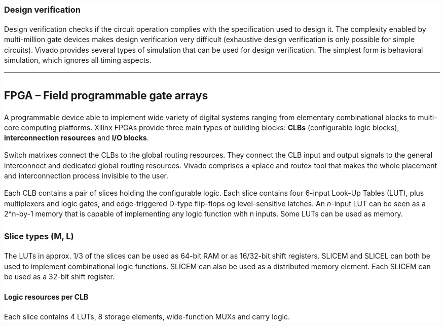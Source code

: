 ### Design verification
Design verification checks if the circuit operation complies with the specification used to design it. The complexity enabled by multi-million gate devices makes design verification very difficult (exhaustive design verification is only possible for simple circuits). Vivado provides several types of simulation that can be used for design verification. The simplest form is behavioral simulation, which ignores all timing aspects.

---
## FPGA – Field programmable gate arrays
A programmable device able to implement wide variety of digital systems ranging from elementary combinational blocks to multi-core computing platforms. Xilinx FPGAs provide three main types of building blocks: **CLBs** (configurable logic blocks), **interconnection resources** and **I/O blocks**. 

Switch matrixes connect the CLBs to the global routing resources. They connect the CLB input and output signals to the general interconnect and dedicated global routing resources. Vivado comprises a «place and route» tool that makes the whole placement and interconnection process invisible to the user. 

Each CLB contains a pair of slices holding the configurable logic. Each slice contains four 6-input Look-Up Tables (LUT), plus multiplexers and logic gates, and edge-triggered D-type flip-flops og level-sensitive latches. An *n*-input LUT can be seen as a 2^n-by-1 memory that is capable of implementing any logic function with n inputs. Some LUTs can be used as memory.

### Slice types (M, L)
The LUTs in approx. 1/3 of the slices can be used as 64-bit RAM or as 16/32-bit shift registers. SLICEM and SLICEL can both be used to implement combinational logic functions. SLICEM can also be used as a distributed memory element. Each SLICEM can be used as a 32-bit shift register.

#### Logic resources per CLB
Each slice contains 4 LUTs, 8 storage elements, wide-function MUXs and carry logic.
